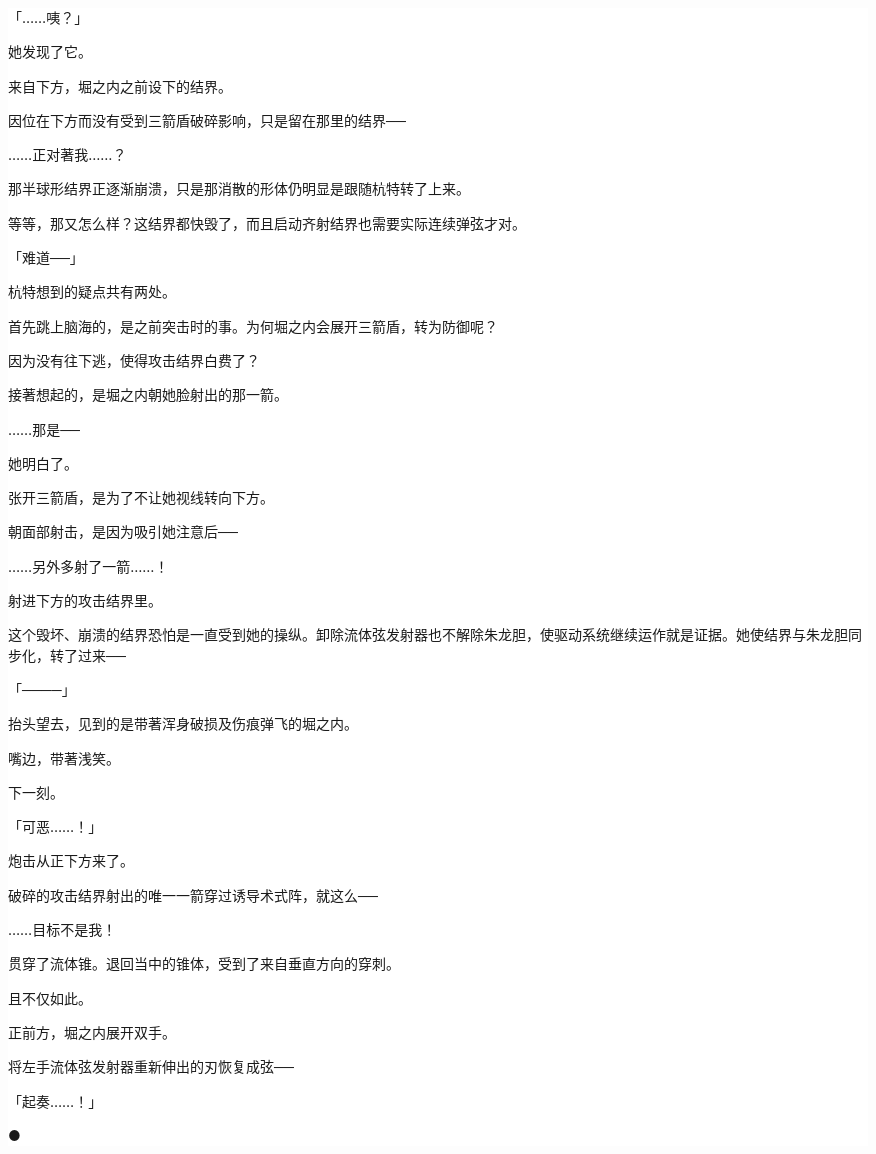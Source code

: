 「……咦？」

她发现了它。

来自下方，堀之内之前设下的结界。

因位在下方而没有受到三箭盾破碎影响，只是留在那里的结界──

……正对著我……？

那半球形结界正逐渐崩溃，只是那消散的形体仍明显是跟随杭特转了上来。

等等，那又怎么样？这结界都快毁了，而且启动齐射结界也需要实际连续弹弦才对。

「难道──」

杭特想到的疑点共有两处。

首先跳上脑海的，是之前突击时的事。为何堀之内会展开三箭盾，转为防御呢？

因为没有往下逃，使得攻击结界白费了？

接著想起的，是堀之内朝她脸射出的那一箭。

……那是──

她明白了。

张开三箭盾，是为了不让她视线转向下方。

朝面部射击，是因为吸引她注意后──

……另外多射了一箭……！

射进下方的攻击结界里。

这个毁坏、崩溃的结界恐怕是一直受到她的操纵。卸除流体弦发射器也不解除朱龙胆，使驱动系统继续运作就是证据。她使结界与朱龙胆同步化，转了过来──

「────」

抬头望去，见到的是带著浑身破损及伤痕弹飞的堀之内。

嘴边，带著浅笑。

下一刻。

「可恶……！」

炮击从正下方来了。

破碎的攻击结界射出的唯一一箭穿过诱导术式阵，就这么──

……目标不是我！

贯穿了流体锥。退回当中的锥体，受到了来自垂直方向的穿刺。

且不仅如此。

正前方，堀之内展开双手。

将左手流体弦发射器重新伸出的刃恢复成弦──

「起奏……！」

●
